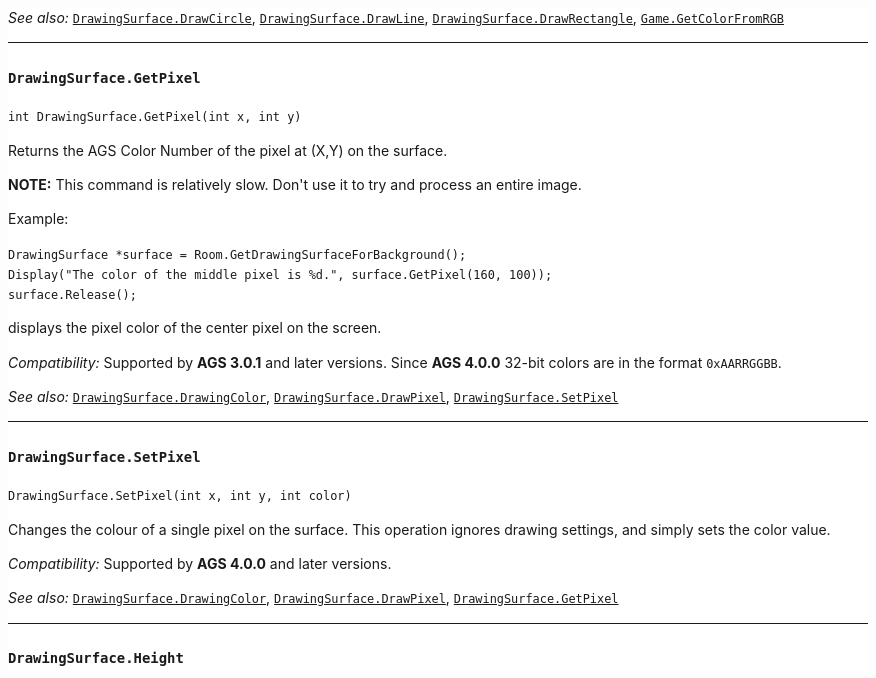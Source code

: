*See also:*
[`DrawingSurface.DrawCircle`](DrawingSurface#drawingsurfacedrawcircle),
[`DrawingSurface.DrawLine`](DrawingSurface#drawingsurfacedrawline),
[`DrawingSurface.DrawRectangle`](DrawingSurface#drawingsurfacedrawrectangle),
[`Game.GetColorFromRGB`](Game#gamegetcolorfromrgb)

---

### `DrawingSurface.GetPixel`

```ags
int DrawingSurface.GetPixel(int x, int y)
```

Returns the AGS Color Number of the pixel at (X,Y) on the surface.

**NOTE:** This command is relatively slow. Don't use it to try and
process an entire image.

Example:

```ags
DrawingSurface *surface = Room.GetDrawingSurfaceForBackground();
Display("The color of the middle pixel is %d.", surface.GetPixel(160, 100));
surface.Release();
```

displays the pixel color of the center pixel on the screen.

*Compatibility:* Supported by **AGS 3.0.1** and later versions.
Since **AGS 4.0.0** 32-bit colors are in the format `0xAARRGGBB`.

*See also:*
[`DrawingSurface.DrawingColor`](DrawingSurface#drawingsurfacedrawingcolor),
[`DrawingSurface.DrawPixel`](DrawingSurface#drawingsurfacedrawpixel),
[`DrawingSurface.SetPixel`](DrawingSurface#drawingsurfacesetpixel)

---

### `DrawingSurface.SetPixel`

```ags
DrawingSurface.SetPixel(int x, int y, int color)
```

Changes the colour of a single pixel on the surface. This operation ignores drawing settings, and simply sets the color value.

*Compatibility:* Supported by **AGS 4.0.0** and later versions.

*See also:*
[`DrawingSurface.DrawingColor`](DrawingSurface#drawingsurfacedrawingcolor),
[`DrawingSurface.DrawPixel`](DrawingSurface#drawingsurfacedrawpixel),
[`DrawingSurface.GetPixel`](DrawingSurface#drawingsurfacegetpixel)

---

### `DrawingSurface.Height`
